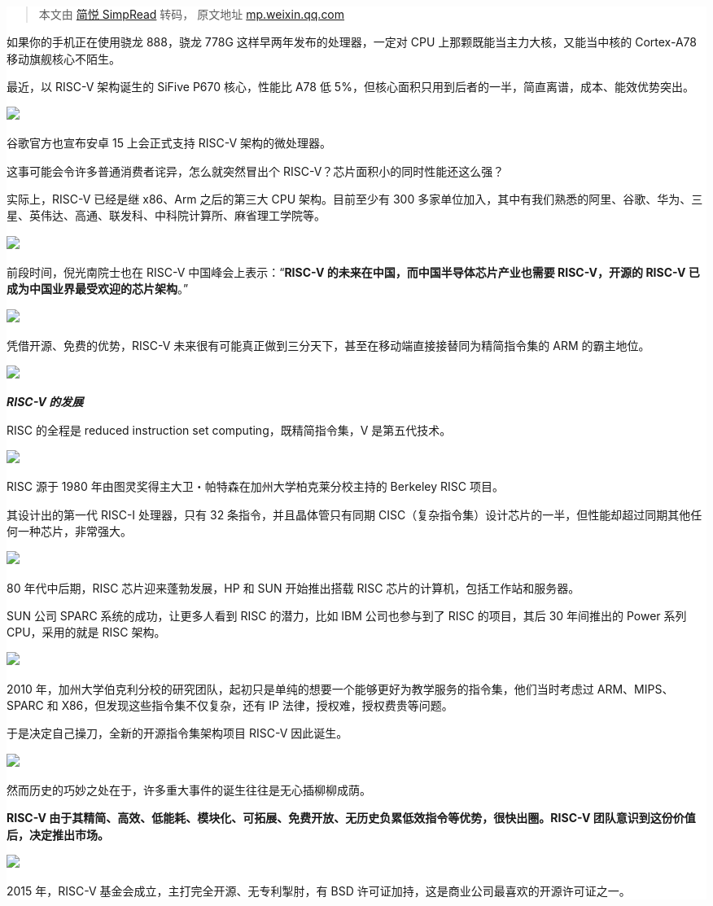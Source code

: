 > 本文由 [简悦 SimpRead](http://ksria.com/simpread/) 转码， 原文地址 [mp.weixin.qq.com](https://mp.weixin.qq.com/s/TDUYN6tdf---hAFZiTl_nw)

如果你的手机正在使用骁龙 888，骁龙 778G 这样早两年发布的处理器，一定对 CPU 上那颗既能当主力大核，又能当中核的 Cortex-A78 移动旗舰核心不陌生。

最近，以 RISC-V 架构诞生的 SiFive P670 核心，性能比 A78 低 5%，但核心面积只用到后者的一半，简直离谱，成本、能效优势突出。

![](https://mmbiz.qpic.cn/mmbiz_png/wlQRw6PDv3oibmUSnrQO3GmWtaHK5IiaIGRMLZHUHYEJWJEuRBHJ2BDAY32FaiaB39wHxzPj8ianbiaLiaxWcDfPAAUg/640?wx_fmt=png)

谷歌官方也宣布安卓 15 上会正式支持 RISC-V 架构的微处理器。

这事可能会令许多普通消费者诧异，怎么就突然冒出个 RISC-V？芯片面积小的同时性能还这么强？

实际上，RISC-V 已经是继 x86、Arm 之后的第三大 CPU 架构。目前至少有 300 多家单位加入，其中有我们熟悉的阿里、谷歌、华为、三星、英伟达、高通、联发科、中科院计算所、麻省理工学院等。

![](https://mmbiz.qpic.cn/mmbiz_png/wlQRw6PDv3oibmUSnrQO3GmWtaHK5IiaIGsCZicOQiaVqOadmKArCTNvMuJdb0Xic25JDBLAeJGBibq1mWabeXhKMa8Q/640?wx_fmt=png)

前段时间，倪光南院士也在 RISC-V 中国峰会上表示：“**RISC-V 的未来在中国，而中国半导体芯片产业也需要 RISC-V，开源的 RISC-V 已成为中国业界最受欢迎的芯片架构**。”

![](https://mmbiz.qpic.cn/mmbiz_png/wlQRw6PDv3oD7ia3us4eYZoK3MbW8OLlGtEARESDicBSicT259uOcohs5ZzaLGdF1NCNSuvOuAZRKcqOtJcHE7cdw/640?wx_fmt=png)

凭借开源、免费的优势，RISC-V 未来很有可能真正做到三分天下，甚至在移动端直接接替同为精简指令集的 ARM 的霸主地位。

![](https://mmbiz.qpic.cn/mmbiz_png/wlQRw6PDv3q9ntr3HboavIZcAkjHw7Pw7icWIOBXet3ibCibzcGnXbECo2USqtxwxuxHWFXRNaJ84a2lhVeBLzuTw/640?wx_fmt=png)

_**RISC-V 的发展**_

RISC 的全程是 reduced instruction set computing，既精简指令集，V 是第五代技术。

![](https://mmbiz.qpic.cn/mmbiz_png/wlQRw6PDv3oibmUSnrQO3GmWtaHK5IiaIGibljWdIYqrjkicMYYpXfHRL9fkiag8watEyw9zZoamnFRu13OvF0ofKJg/640?wx_fmt=png)

RISC 源于 1980 年由图灵奖得主大卫・帕特森在加州大学柏克莱分校主持的 Berkeley RISC 项目。

其设计出的第一代 RISC-I 处理器，只有 32 条指令，并且晶体管只有同期 CISC（复杂指令集）设计芯片的一半，但性能却超过同期其他任何一种芯片，非常强大。

![](https://mmbiz.qpic.cn/mmbiz_png/wlQRw6PDv3oibmUSnrQO3GmWtaHK5IiaIG1RAB5ZvZzupLCXtlJm0A8IX3qzos8cyb9P5DklbgYhfx9DUnJBXofA/640?wx_fmt=png)

80 年代中后期，RISC 芯片迎来蓬勃发展，HP 和 SUN 开始推出搭载 RISC 芯片的计算机，包括工作站和服务器。

SUN 公司 SPARC 系统的成功，让更多人看到 RISC 的潜力，比如 IBM 公司也参与到了 RISC 的项目，其后 30 年间推出的 Power 系列 CPU，采用的就是 RISC 架构。

![](https://mmbiz.qpic.cn/mmbiz_png/wlQRw6PDv3oibmUSnrQO3GmWtaHK5IiaIGIO7z2iaiaia4QicTqc6iavJQ9MqPHhAukIcYTr5WjseDjKE5pOAGjNCVFCg/640?wx_fmt=png)

2010 年，加州大学伯克利分校的研究团队，起初只是单纯的想要一个能够更好为教学服务的指令集，他们当时考虑过 ARM、MIPS、SPARC 和 X86，但发现这些指令集不仅复杂，还有 IP 法律，授权难，授权费贵等问题。

于是决定自己操刀，全新的开源指令集架构项目 RISC-V 因此诞生。

![](https://mmbiz.qpic.cn/mmbiz_jpg/wlQRw6PDv3oibmUSnrQO3GmWtaHK5IiaIGPrYfZAFT4KermrsPn3tl9ugfnOvl7lUKX6iaw4qQ8Gd8CK6H0WuaHzw/640?wx_fmt=jpeg)

然而历史的巧妙之处在于，许多重大事件的诞生往往是无心插柳柳成荫。

**RISC-V 由于其精简、高效、低能耗、模块化、可拓展、免费开放、无历史负累低效指令等优势，很快出圈。RISC-V 团队意识到这份价值后，决定推出市场。**

![](https://mmbiz.qpic.cn/mmbiz_jpg/wlQRw6PDv3oibmUSnrQO3GmWtaHK5IiaIGeQOU9FthkHzwNj32jGxw1ftiaeJs7rgqeD0Do7LVXIsCxRYPH00NvMg/640?wx_fmt=jpeg)

2015 年，RISC-V 基金会成立，主打完全开源、无专利掣肘，有 BSD 许可证加持，这是商业公司最喜欢的开源许可证之一。

